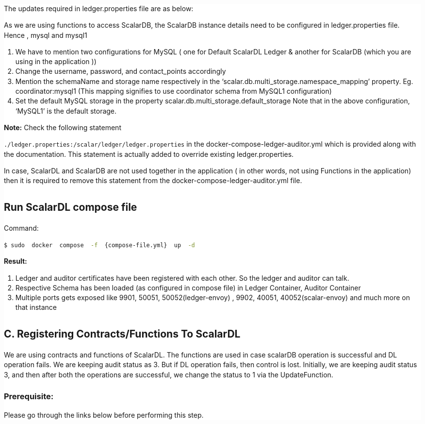The updates required in ledger.properties file are as below:

As we are using functions to access ScalarDB, the ScalarDB instance details need to be configured in ledger.properties file.
Hence , mysql and mysql1
  1)  We have to mention two configurations for MySQL ( one for Default ScalarDL Ledger & another for ScalarDB (which you are using in the 
      application ))
  2)	Change the username, password, and contact_points accordingly 
  3)	Mention the schemaName and storage name respectively in the ‘scalar.db.multi_storage.namespace_mapping’ property.
      Eg. 
     coordinator:mysql1  (This mapping signifies to use coordinator schema from MySQL1 configuration)
  4)	Set the default MySQL storage in the property scalar.db.multi_storage.default_storage  Note that in the above configuration,  ‘MySQL1’ is 
     the default storage.

**Note:**
Check the following statement

 `./ledger.properties:/scalar/ledger/ledger.properties`
in the docker-compose-ledger-auditor.yml  which is provided along with the documentation. This statement is actually added to override existing ledger.properties.

In case, ScalarDL and ScalarDB are not used together in the application (  in other words, not using Functions in the application) then it is required to remove this statement from the  docker-compose-ledger-auditor.yml file.

## Run ScalarDL compose file 
Command: 
```bash
$ sudo  docker  compose  -f  {compose-file.yml}  up  -d
```

**Result:**
1)	Ledger and auditor certificates have been registered with each other. So the ledger and auditor can talk.
2)	Respective Schema has been loaded (as configured in compose file) in Ledger Container, Auditor Container 
3)	Multiple ports gets exposed like 9901, 50051, 50052(ledger-envoy) , 9902, 40051, 40052(scalar-envoy) and much more on that instance 


 ## C. Registering Contracts/Functions To ScalarDL

We are using contracts and functions of ScalarDL. The functions are used in case scalarDB operation is successful and DL operation fails. We are keeping audit status as 3. But if DL operation fails, then control is lost. Initially, we are keeping audit status 3, and then after both the operations are successful, we change the status to 1 via the UpdateFunction.

### Prerequisite:
Please go through the links below before performing this step.

